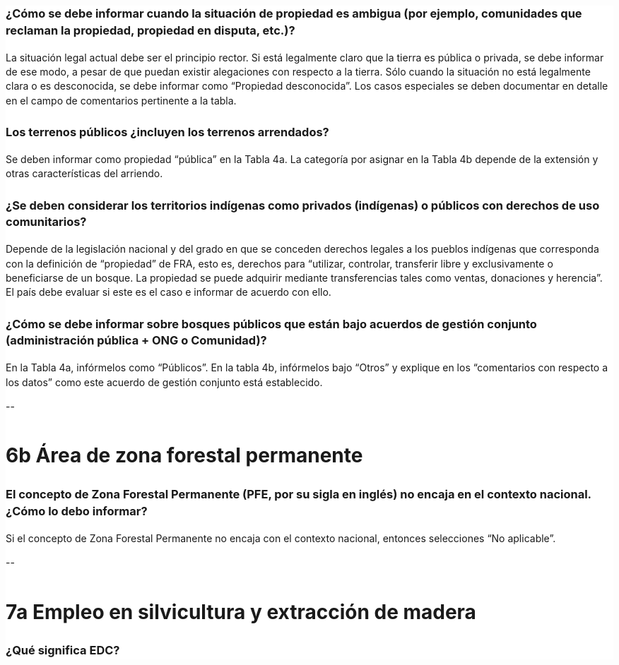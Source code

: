 ### ¿Cómo se debe informar cuando la situación de propiedad es ambigua (por ejemplo, comunidades que reclaman la propiedad, propiedad en disputa, etc.)?

La situación legal actual debe ser el principio rector. Si está legalmente claro que la tierra es pública o privada, se debe informar de ese modo, a pesar de que puedan existir alegaciones con respecto a la tierra. Sólo cuando la situación no está legalmente clara o es desconocida, se debe informar como “Propiedad desconocida”.  Los casos especiales se deben documentar en detalle en el campo de comentarios pertinente a la tabla.
 
### Los terrenos públicos ¿incluyen los terrenos arrendados?

Se deben informar como propiedad “pública” en la Tabla 4a. La categoría por asignar en la Tabla 4b depende de la extensión y otras características del arriendo.

###	¿Se deben considerar los territorios indígenas como privados (indígenas) o públicos con derechos de uso comunitarios?

Depende de la legislación nacional y del grado en que se conceden derechos legales a los pueblos indígenas que corresponda con la definición de “propiedad” de FRA, esto es, derechos para “utilizar, controlar, transferir libre y exclusivamente o beneficiarse de un bosque. La propiedad se puede adquirir mediante transferencias tales como ventas, donaciones y herencia”. El país debe evaluar si este es el caso e informar de acuerdo con ello.

###	¿Cómo se debe informar sobre bosques públicos que están bajo acuerdos de gestión conjunto (administración pública + ONG o Comunidad)?

En la Tabla 4a, infórmelos como “Públicos”.  En la tabla 4b, infórmelos bajo “Otros” y explique en los “comentarios con respecto a los datos” como este acuerdo de gestión conjunto está establecido.

--

# 6b Área de zona forestal permanente 

###	El concepto de Zona Forestal Permanente (PFE, por su sigla en inglés) no encaja en el contexto nacional. ¿Cómo lo debo informar?

Si el concepto de Zona Forestal Permanente no encaja con el contexto nacional, entonces selecciones “No aplicable”. 

--

# 7a Empleo en silvicultura y extracción de madera 

### ¿Qué significa EDC?
